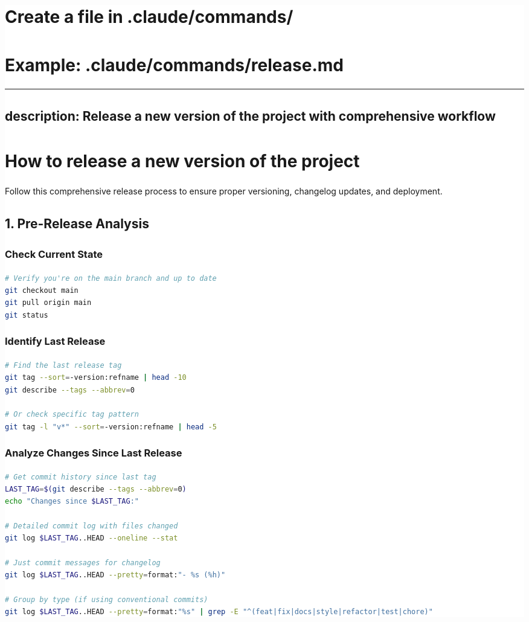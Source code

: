 # Create a file in .claude/commands/

# Example: .claude/commands/release.md

---

description: Release a new version of the project with comprehensive workflow
---

# How to release a new version of the project

Follow this comprehensive release process to ensure proper versioning, changelog updates, and deployment.

## 1. Pre-Release Analysis

### Check Current State

```bash
# Verify you're on the main branch and up to date
git checkout main
git pull origin main
git status
```

### Identify Last Release

```bash
# Find the last release tag
git tag --sort=-version:refname | head -10
git describe --tags --abbrev=0

# Or check specific tag pattern
git tag -l "v*" --sort=-version:refname | head -5
```

### Analyze Changes Since Last Release

```bash
# Get commit history since last tag
LAST_TAG=$(git describe --tags --abbrev=0)
echo "Changes since $LAST_TAG:"

# Detailed commit log with files changed
git log $LAST_TAG..HEAD --oneline --stat

# Just commit messages for changelog
git log $LAST_TAG..HEAD --pretty=format:"- %s (%h)"

# Group by type (if using conventional commits)
git log $LAST_TAG..HEAD --pretty=format:"%s" | grep -E "^(feat|fix|docs|style|refactor|test|chore)"
```
